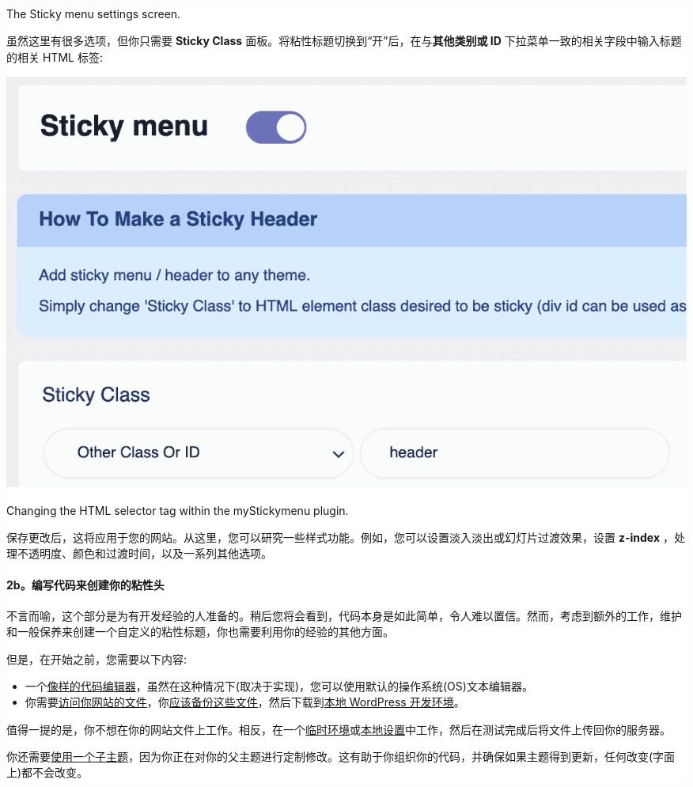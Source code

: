 The Sticky menu settings screen.



虽然这里有很多选项，但你只需要 **Sticky Class** 面板。将粘性标题切换到“开”后，在与**其他类别或 ID** 下拉菜单一致的相关字段中输入标题的相关 HTML 标签:

![A closeup of the Sticky menu screen, showing a purple toggle switch, a purple callout that discusses “How To Make a Sticky Header”, and two ‘Sticky Class’ fields. One uses an ‘Other Class Or ID’ option from the drop-down menu, and the other contains the “header” tag.](img/0b057c34fd44bd578b756f872686bbaf.png)

Changing the HTML selector tag within the myStickymenu plugin.



保存更改后，这将应用于您的网站。从这里，您可以研究一些样式功能。例如，您可以设置淡入淡出或幻灯片过渡效果，设置 **z-index** ，处理不透明度、颜色和过渡时间，以及一系列其他选项。

#### 2b。编写代码来创建你的粘性头

不言而喻，这个部分是为有开发经验的人准备的。稍后您将会看到，代码本身是如此简单，令人难以置信。然而，考虑到额外的工作，维护和一般保养来创建一个自定义的粘性标题，你也需要利用你的经验的其他方面。

但是，在开始之前，您需要以下内容:

*   一个[像样的代码编辑器](https://kinsta.com/blog/free-html-editor/)，虽然在这种情况下(取决于实现)，您可以使用默认的操作系统(OS)文本编辑器。
*   你需要[访问你网站的文件](https://kinsta.com/knowledgebase/wordpress-files/)，你[应该备份这些文件](https://kinsta.com/blog/backup-wordpress-site/)，然后下载到[本地 WordPress 开发环境](https://kinsta.com/knowledgebase/devkinsta/creating-a-site/)。

值得一提的是，你不想在你的网站文件上工作。相反，在一个[临时环境](https://kinsta.com/help/staging-environment/)或[本地设置](https://kinsta.com/blog/install-wordpress-locally/)中工作，然后在测试完成后将文件上传回你的服务器。

你还需要[使用一个子主题](https://kinsta.com/blog/wordpress-child-theme/)，因为你正在对你的父主题进行定制修改。这有助于你组织你的代码，并确保如果主题得到更新，任何改变(字面上)都不会改变。
